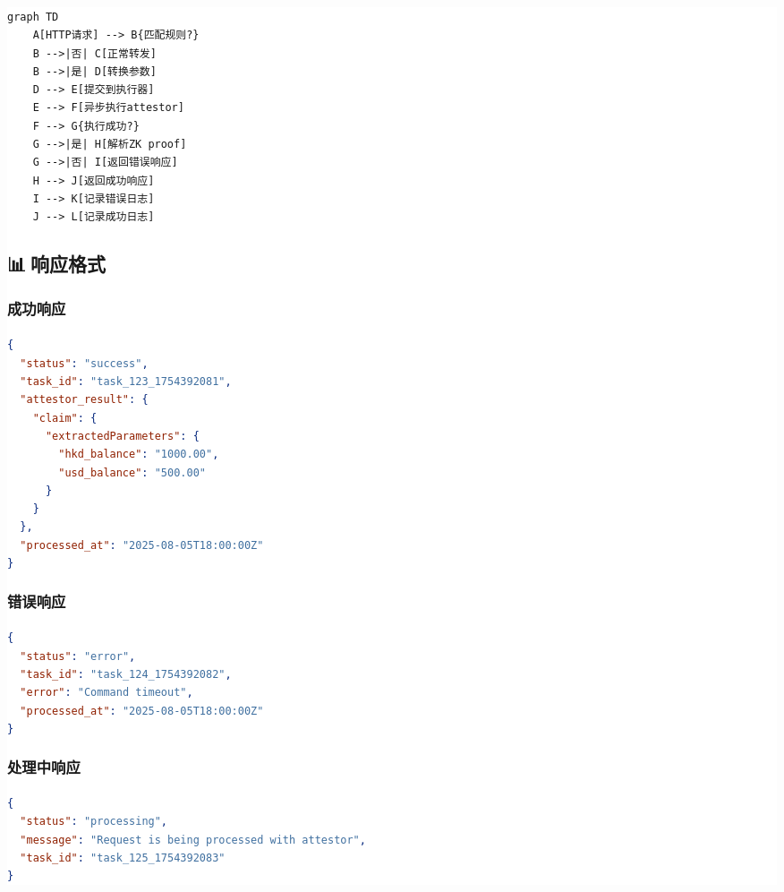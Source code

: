 ```mermaid
graph TD
    A[HTTP请求] --> B{匹配规则?}
    B -->|否| C[正常转发]
    B -->|是| D[转换参数]
    D --> E[提交到执行器]
    E --> F[异步执行attestor]
    F --> G{执行成功?}
    G -->|是| H[解析ZK proof]
    G -->|否| I[返回错误响应]
    H --> J[返回成功响应]
    I --> K[记录错误日志]
    J --> L[记录成功日志]
```

## 📊 响应格式

### 成功响应
```json
{
  "status": "success",
  "task_id": "task_123_1754392081",
  "attestor_result": {
    "claim": {
      "extractedParameters": {
        "hkd_balance": "1000.00",
        "usd_balance": "500.00"
      }
    }
  },
  "processed_at": "2025-08-05T18:00:00Z"
}
```

### 错误响应
```json
{
  "status": "error",
  "task_id": "task_124_1754392082",
  "error": "Command timeout",
  "processed_at": "2025-08-05T18:00:00Z"
}
```

### 处理中响应
```json
{
  "status": "processing",
  "message": "Request is being processed with attestor",
  "task_id": "task_125_1754392083"
}
```
